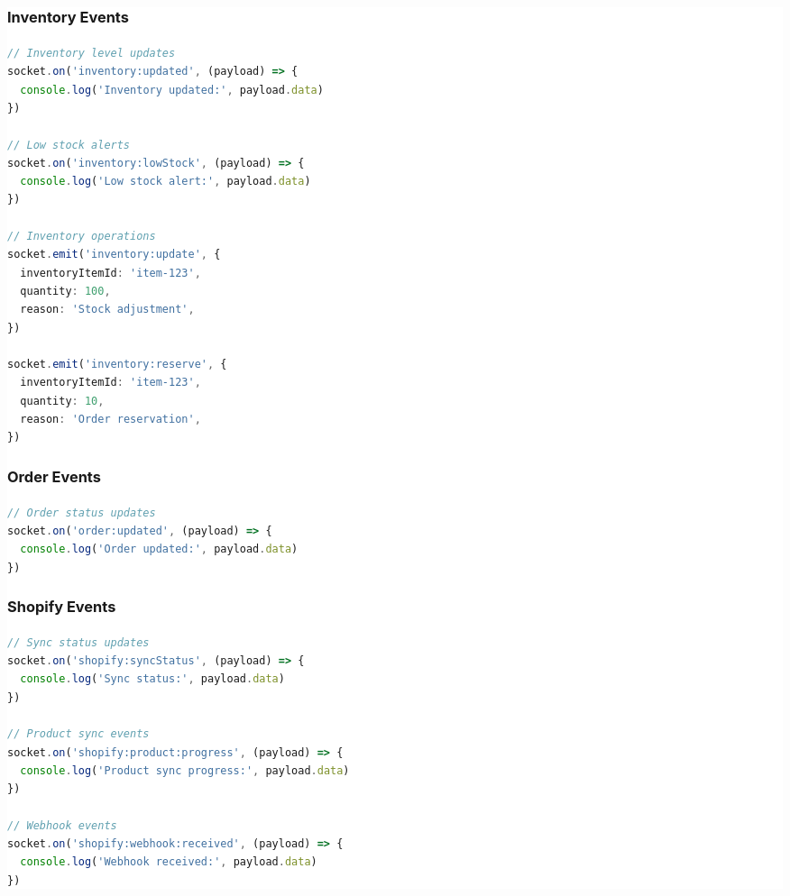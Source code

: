 ### Inventory Events

```typescript
// Inventory level updates
socket.on('inventory:updated', (payload) => {
  console.log('Inventory updated:', payload.data)
})

// Low stock alerts
socket.on('inventory:lowStock', (payload) => {
  console.log('Low stock alert:', payload.data)
})

// Inventory operations
socket.emit('inventory:update', {
  inventoryItemId: 'item-123',
  quantity: 100,
  reason: 'Stock adjustment',
})

socket.emit('inventory:reserve', {
  inventoryItemId: 'item-123',
  quantity: 10,
  reason: 'Order reservation',
})
```

### Order Events

```typescript
// Order status updates
socket.on('order:updated', (payload) => {
  console.log('Order updated:', payload.data)
})
```

### Shopify Events

```typescript
// Sync status updates
socket.on('shopify:syncStatus', (payload) => {
  console.log('Sync status:', payload.data)
})

// Product sync events
socket.on('shopify:product:progress', (payload) => {
  console.log('Product sync progress:', payload.data)
})

// Webhook events
socket.on('shopify:webhook:received', (payload) => {
  console.log('Webhook received:', payload.data)
})
```
